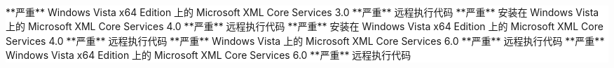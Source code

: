 </td>
<td style="border:1px solid black;">
**严重**
</td>
</tr>
<tr class="alternateRow">
<td style="border:1px solid black;">
Windows Vista x64 Edition 上的 Microsoft XML Core Services 3.0
</td>
<td style="border:1px solid black;">
**严重**  
远程执行代码

</td>
<td style="border:1px solid black;">
**严重**
</td>
</tr>
<tr>
<td style="border:1px solid black;">
安装在 Windows Vista 上的 Microsoft XML Core Services 4.0
</td>
<td style="border:1px solid black;">
**严重**  
远程执行代码

</td>
<td style="border:1px solid black;">
**严重**
</td>
</tr>
<tr class="alternateRow">
<td style="border:1px solid black;">
安装在 Windows Vista x64 Edition 上的 Microsoft XML Core Services 4.0
</td>
<td style="border:1px solid black;">
**严重**  
远程执行代码

</td>
<td style="border:1px solid black;">
**严重**
</td>
</tr>
<tr>
<td style="border:1px solid black;">
Windows Vista 上的 Microsoft XML Core Services 6.0
</td>
<td style="border:1px solid black;">
**严重**  
远程执行代码

</td>
<td style="border:1px solid black;">
**严重**
</td>
</tr>
<tr class="alternateRow">
<td style="border:1px solid black;">
Windows Vista x64 Edition 上的 Microsoft XML Core Services 6.0
</td>
<td style="border:1px solid black;">
**严重**  
远程执行代码
